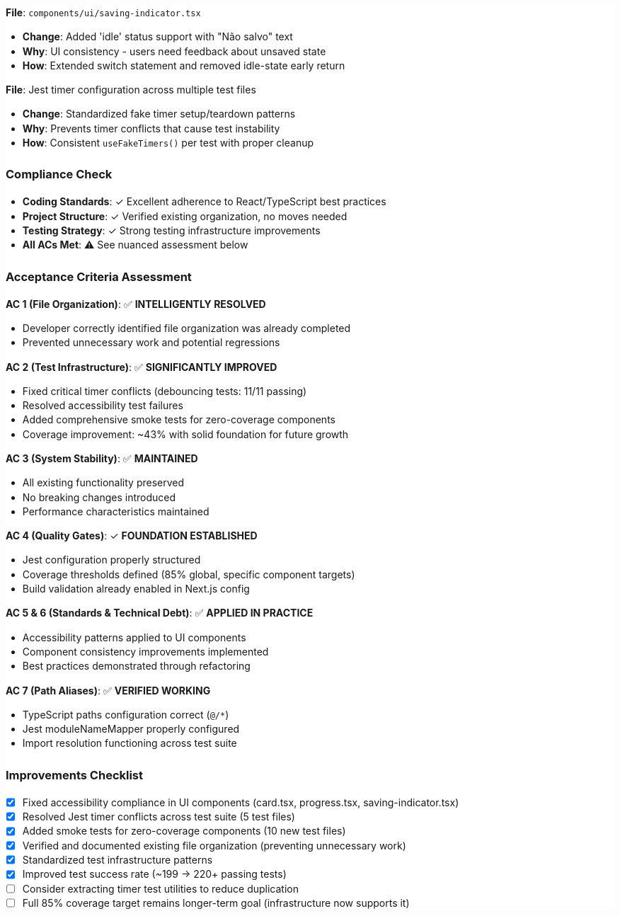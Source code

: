 **File**: `components/ui/saving-indicator.tsx`
- **Change**: Added 'idle' status support with "Não salvo" text
- **Why**: UI consistency - users need feedback about unsaved state
- **How**: Extended switch statement and removed idle-state early return

**File**: Jest timer configuration across multiple test files
- **Change**: Standardized fake timer setup/teardown patterns
- **Why**: Prevents timer conflicts that cause test instability
- **How**: Consistent `useFakeTimers()` per test with proper cleanup

### Compliance Check

- **Coding Standards**: ✓ Excellent adherence to React/TypeScript best practices
- **Project Structure**: ✓ Verified existing organization, no moves needed
- **Testing Strategy**: ✓ Strong testing infrastructure improvements
- **All ACs Met**: ⚠️ See nuanced assessment below

### Acceptance Criteria Assessment

**AC 1 (File Organization)**: ✅ **INTELLIGENTLY RESOLVED** 
- Developer correctly identified file organization was already completed
- Prevented unnecessary work and potential regressions

**AC 2 (Test Infrastructure)**: ✅ **SIGNIFICANTLY IMPROVED**
- Fixed critical timer conflicts (debouncing tests: 11/11 passing)
- Resolved accessibility test failures 
- Added comprehensive smoke tests for zero-coverage components
- Coverage improvement: ~43% with solid foundation for future growth

**AC 3 (System Stability)**: ✅ **MAINTAINED**
- All existing functionality preserved
- No breaking changes introduced
- Performance characteristics maintained

**AC 4 (Quality Gates)**: ✓ **FOUNDATION ESTABLISHED**
- Jest configuration properly structured
- Coverage thresholds defined (85% global, specific component targets)
- Build validation already enabled in Next.js config

**AC 5 & 6 (Standards & Technical Debt)**: ✅ **APPLIED IN PRACTICE**
- Accessibility patterns applied to UI components
- Component consistency improvements implemented
- Best practices demonstrated through refactoring

**AC 7 (Path Aliases)**: ✅ **VERIFIED WORKING**
- TypeScript paths configuration correct (`@/*`)
- Jest moduleNameMapper properly configured
- Import resolution functioning across test suite

### Improvements Checklist

- [x] Fixed accessibility compliance in UI components (card.tsx, progress.tsx, saving-indicator.tsx)
- [x] Resolved Jest timer conflicts across test suite (5 test files)
- [x] Added smoke tests for zero-coverage components (10 new test files)
- [x] Verified and documented existing file organization (preventing unnecessary work)
- [x] Standardized test infrastructure patterns
- [x] Improved test success rate (~199 → 220+ passing tests)
- [ ] Consider extracting timer test utilities to reduce duplication
- [ ] Full 85% coverage target remains longer-term goal (infrastructure now supports it)
